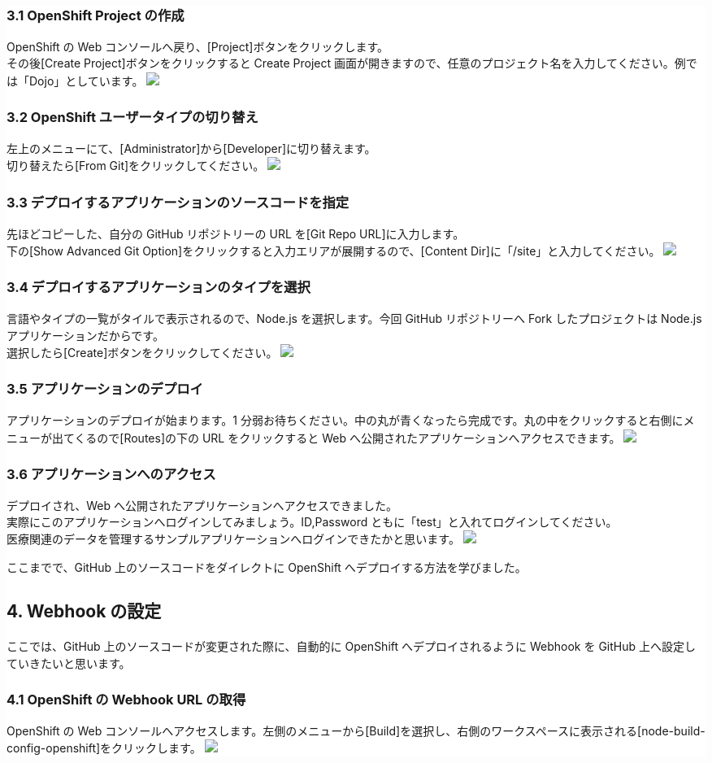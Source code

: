 ### 3.1 OpenShift Project の作成

OpenShift の Web コンソールへ戻り、[Project]ボタンをクリックします。<br>
その後[Create Project]ボタンをクリックすると Create Project 画面が開きますので、任意のプロジェクト名を入力してください。例では「Dojo」としています。
![](./images/013.png)

### 3.2 OpenShift ユーザータイプの切り替え

左上のメニューにて、[Administrator]から[Developer]に切り替えます。<br>
切り替えたら[From Git]をクリックしてください。
![](./images/014.png)

### 3.3 デプロイするアプリケーションのソースコードを指定

先ほどコピーした、自分の GitHub リポジトリーの URL を[Git Repo URL]に入力します。<br>
下の[Show Advanced Git Option]をクリックすると入力エリアが展開するので、[Content Dir]に「/site」と入力してください。
![](./images/015.png)

### 3.4 デプロイするアプリケーションのタイプを選択

言語やタイプの一覧がタイルで表示されるので、Node.js を選択します。今回 GitHub リポジトリーへ Fork したプロジェクトは Node.js アプリケーションだからです。<br>
選択したら[Create]ボタンをクリックしてください。
![](./images/016.png)

### 3.5 アプリケーションのデプロイ

アプリケーションのデプロイが始まります。1 分弱お待ちください。中の丸が青くなったら完成です。丸の中をクリックすると右側にメニューが出てくるので[Routes]の下の URL をクリックすると Web へ公開されたアプリケーションへアクセスできます。
![](./images/017.png)

### 3.6 アプリケーションへのアクセス

デプロイされ、Web へ公開されたアプリケーションへアクセスできました。<br>
実際にこのアプリケーションへログインしてみましょう。ID,Password ともに「test」と入れてログインしてください。<br>
医療関連のデータを管理するサンプルアプリケーションへログインできたかと思います。
![](./images/018.png)

ここまでで、GitHub 上のソースコードをダイレクトに OpenShift へデプロイする方法を学びました。

## 4. Webhook の設定

ここでは、GitHub 上のソースコードが変更された際に、自動的に OpenShift へデプロイされるように Webhook を GitHub 上へ設定していきたいと思います。

### 4.1 OpenShift の Webhook URL の取得

OpenShift の Web コンソールへアクセスします。左側のメニューから[Build]を選択し、右側のワークスペースに表示される[node-build-config-openshift]をクリックします。
![](./images/019.png)
